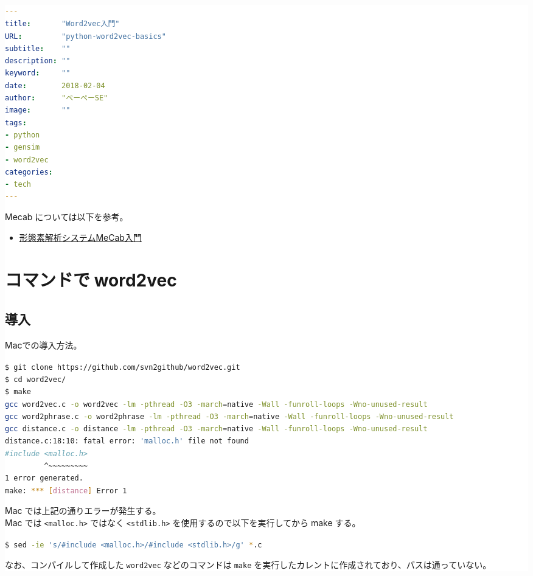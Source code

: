 ```yaml
---
title:       "Word2vec入門"
URL:         "python-word2vec-basics"
subtitle:    ""
description: ""
keyword:     ""
date:        2018-02-04
author:      "ぺーぺーSE"
image:       ""
tags:
- python
- gensim
- word2vec
categories:
- tech
---
```


Mecab については以下を参考。

- [形態素解析システムMeCab入門](https://blog.pepese.com/python-mecab-basics/)



# コマンドで word2vec

## 導入

Macでの導入方法。

```bash
$ git clone https://github.com/svn2github/word2vec.git
$ cd word2vec/
$ make
gcc word2vec.c -o word2vec -lm -pthread -O3 -march=native -Wall -funroll-loops -Wno-unused-result
gcc word2phrase.c -o word2phrase -lm -pthread -O3 -march=native -Wall -funroll-loops -Wno-unused-result
gcc distance.c -o distance -lm -pthread -O3 -march=native -Wall -funroll-loops -Wno-unused-result
distance.c:18:10: fatal error: 'malloc.h' file not found
#include <malloc.h>
         ^~~~~~~~~~
1 error generated.
make: *** [distance] Error 1
```

Mac では上記の通りエラーが発生する。  
Mac では `<malloc.h>` ではなく `<stdlib.h>` を使用するので以下を実行してから make する。

```bash
$ sed -ie 's/#include <malloc.h>/#include <stdlib.h>/g' *.c
```

なお、コンパイルして作成した `word2vec` などのコマンドは `make` を実行したカレントに作成されており、パスは通っていない。
